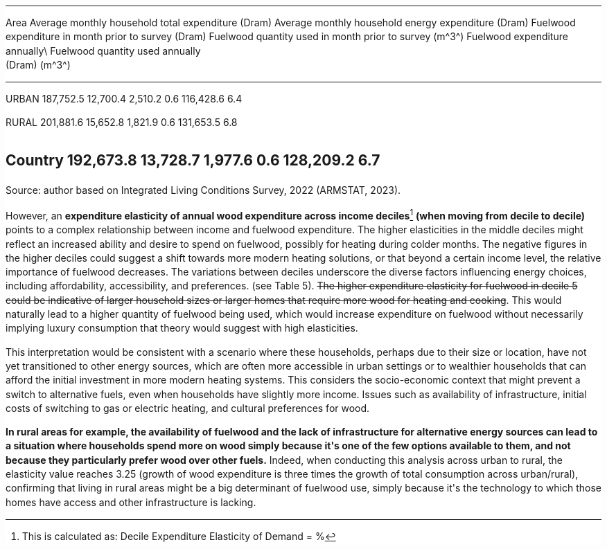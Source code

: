   --------------------------------------------------------------------------------------------------------------------------------------------------------------------------------------------------------------------------------------------------------------------------------------------------------
  Area      Average monthly household total expenditure (Dram)   Average monthly household energy expenditure (Dram)   Fuelwood expenditure in month prior to survey (Dram)   Fuelwood quantity used in month prior to survey (m^3^)   Fuelwood expenditure annually\   Fuelwood quantity used annually\
                                                                                                                                                                                                                                       (Dram)                           (m^3^)
  --------- ---------------------------------------------------- ----------------------------------------------------- ------------------------------------------------------ -------------------------------------------------------- -------------------------------- ----------------------------------
  URBAN     187,752.5                                            12,700.4                                              2,510.2                                                0.6                                                      116,428.6                        6.4

  RURAL     201,881.6                                            15,652.8                                              1,821.9                                                0.6                                                      131,653.5                        6.8

  Country   192,673.8                                            13,728.7                                              1,977.6                                                0.6                                                      128,209.2                        6.7
  --------------------------------------------------------------------------------------------------------------------------------------------------------------------------------------------------------------------------------------------------------------------------------------------------------

Source: author based on Integrated Living Conditions Survey, 2022
(ARMSTAT, 2023).

However, an **expenditure elasticity of annual wood expenditure across
income deciles**[^1] **(when moving from decile to decile)** points to a
complex relationship between income and fuelwood expenditure. The higher
elasticities in the middle deciles might reflect an increased ability
and desire to spend on fuelwood, possibly for heating during colder
months. The negative figures in the higher deciles could suggest a shift
towards more modern heating solutions, or that beyond a certain income
level, the relative importance of fuelwood decreases. The variations
between deciles underscore the diverse factors influencing energy
choices, including affordability, accessibility, and preferences. (see
Table 5). ~~The higher expenditure elasticity for fuelwood in decile 5
could be indicative of larger household sizes or larger homes that
require more wood for heating and cooking~~. This would naturally lead
to a higher quantity of fuelwood being used, which would increase
expenditure on fuelwood without necessarily implying luxury consumption
that theory would suggest with high elasticities.

This interpretation would be consistent with a scenario where these
households, perhaps due to their size or location, have not yet
transitioned to other energy sources, which are often more accessible in
urban settings or to wealthier households that can afford the initial
investment in more modern heating systems. This considers the
socio-economic context that might prevent a switch to alternative fuels,
even when households have slightly more income. Issues such as
availability of infrastructure, initial costs of switching to gas or
electric heating, and cultural preferences for wood.

**In rural areas for example, the availability of fuelwood and the lack
of infrastructure for alternative energy sources can lead to a situation
where households spend more on wood simply because it\'s one of the few
options available to them, and not because they particularly prefer wood
over other fuels.** Indeed, when conducting this analysis across urban
to rural, the elasticity value reaches 3.25 (growth of wood expenditure
is three times the growth of total consumption across urban/rural),
confirming that living in rural areas might be a big determinant of
fuelwood use, simply because it's the technology to which those homes
have access and other infrastructure is lacking.


[^1]: This is calculated as: Decile Expenditure Elasticity of Demand = %
[^2]: Author calculated this variable using land use land cover
[^3]: Moderate but robust. The model has been probed using the Variance